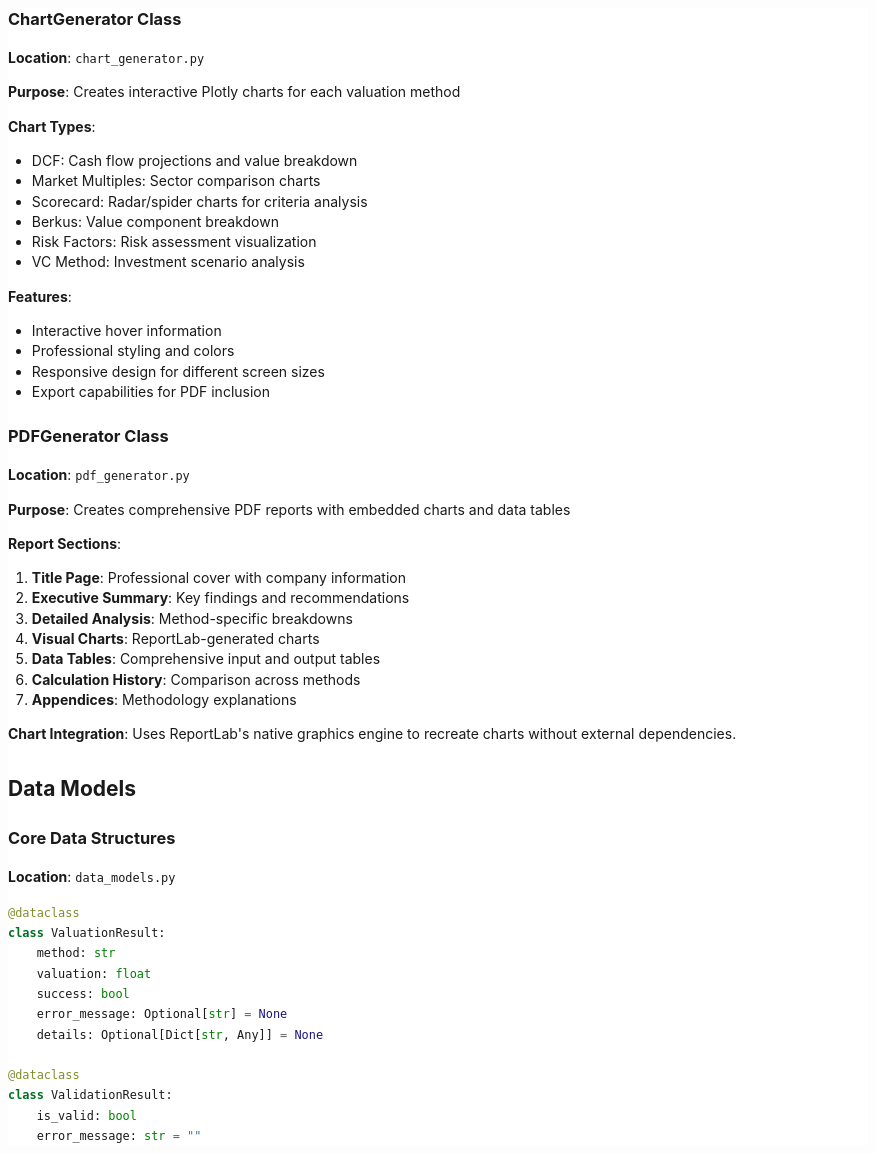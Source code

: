 ### ChartGenerator Class

**Location**: `chart_generator.py`

**Purpose**: Creates interactive Plotly charts for each valuation method

**Chart Types**:
- DCF: Cash flow projections and value breakdown
- Market Multiples: Sector comparison charts
- Scorecard: Radar/spider charts for criteria analysis
- Berkus: Value component breakdown
- Risk Factors: Risk assessment visualization
- VC Method: Investment scenario analysis

**Features**:
- Interactive hover information
- Professional styling and colors
- Responsive design for different screen sizes
- Export capabilities for PDF inclusion

### PDFGenerator Class

**Location**: `pdf_generator.py`

**Purpose**: Creates comprehensive PDF reports with embedded charts and data tables

**Report Sections**:
1. **Title Page**: Professional cover with company information
2. **Executive Summary**: Key findings and recommendations
3. **Detailed Analysis**: Method-specific breakdowns
4. **Visual Charts**: ReportLab-generated charts
5. **Data Tables**: Comprehensive input and output tables
6. **Calculation History**: Comparison across methods
7. **Appendices**: Methodology explanations

**Chart Integration**: Uses ReportLab's native graphics engine to recreate charts without external dependencies.

## Data Models

### Core Data Structures

**Location**: `data_models.py`

```python
@dataclass
class ValuationResult:
    method: str
    valuation: float
    success: bool
    error_message: Optional[str] = None
    details: Optional[Dict[str, Any]] = None

@dataclass
class ValidationResult:
    is_valid: bool
    error_message: str = ""
```
